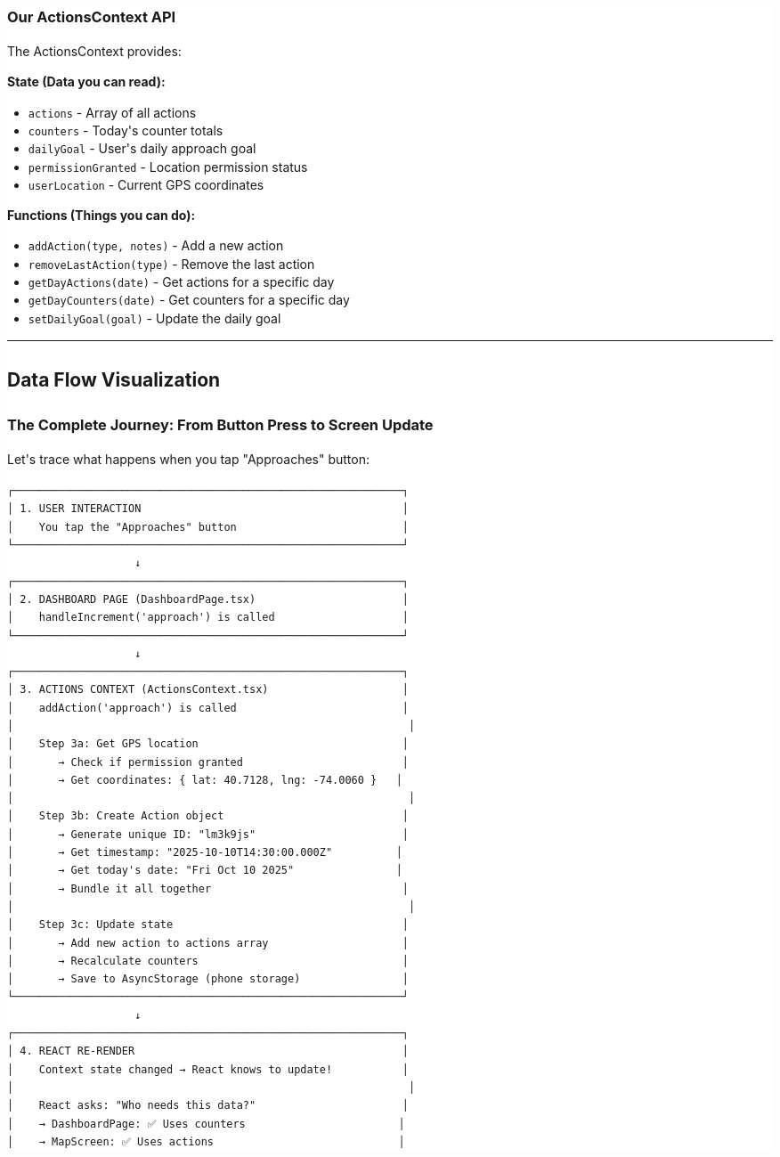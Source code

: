 ### Our ActionsContext API

The ActionsContext provides:

**State (Data you can read):**
- `actions` - Array of all actions
- `counters` - Today's counter totals
- `dailyGoal` - User's daily approach goal
- `permissionGranted` - Location permission status
- `userLocation` - Current GPS coordinates

**Functions (Things you can do):**
- `addAction(type, notes)` - Add a new action
- `removeLastAction(type)` - Remove the last action
- `getDayActions(date)` - Get actions for a specific day
- `getDayCounters(date)` - Get counters for a specific day
- `setDailyGoal(goal)` - Update the daily goal

---

## Data Flow Visualization

### The Complete Journey: From Button Press to Screen Update

Let's trace what happens when you tap "Approaches" button:

```
┌─────────────────────────────────────────────────────────────┐
│ 1. USER INTERACTION                                         │
│    You tap the "Approaches" button                          │
└─────────────────────────────────────────────────────────────┘
                    ↓
┌─────────────────────────────────────────────────────────────┐
│ 2. DASHBOARD PAGE (DashboardPage.tsx)                       │
│    handleIncrement('approach') is called                    │
└─────────────────────────────────────────────────────────────┘
                    ↓
┌─────────────────────────────────────────────────────────────┐
│ 3. ACTIONS CONTEXT (ActionsContext.tsx)                     │
│    addAction('approach') is called                          │
│                                                              │
│    Step 3a: Get GPS location                                │
│       → Check if permission granted                         │
│       → Get coordinates: { lat: 40.7128, lng: -74.0060 }   │
│                                                              │
│    Step 3b: Create Action object                            │
│       → Generate unique ID: "lm3k9js"                       │
│       → Get timestamp: "2025-10-10T14:30:00.000Z"          │
│       → Get today's date: "Fri Oct 10 2025"                │
│       → Bundle it all together                              │
│                                                              │
│    Step 3c: Update state                                    │
│       → Add new action to actions array                     │
│       → Recalculate counters                                │
│       → Save to AsyncStorage (phone storage)                │
└─────────────────────────────────────────────────────────────┘
                    ↓
┌─────────────────────────────────────────────────────────────┐
│ 4. REACT RE-RENDER                                          │
│    Context state changed → React knows to update!           │
│                                                              │
│    React asks: "Who needs this data?"                       │
│    → DashboardPage: ✅ Uses counters                        │
│    → MapScreen: ✅ Uses actions                             │
```